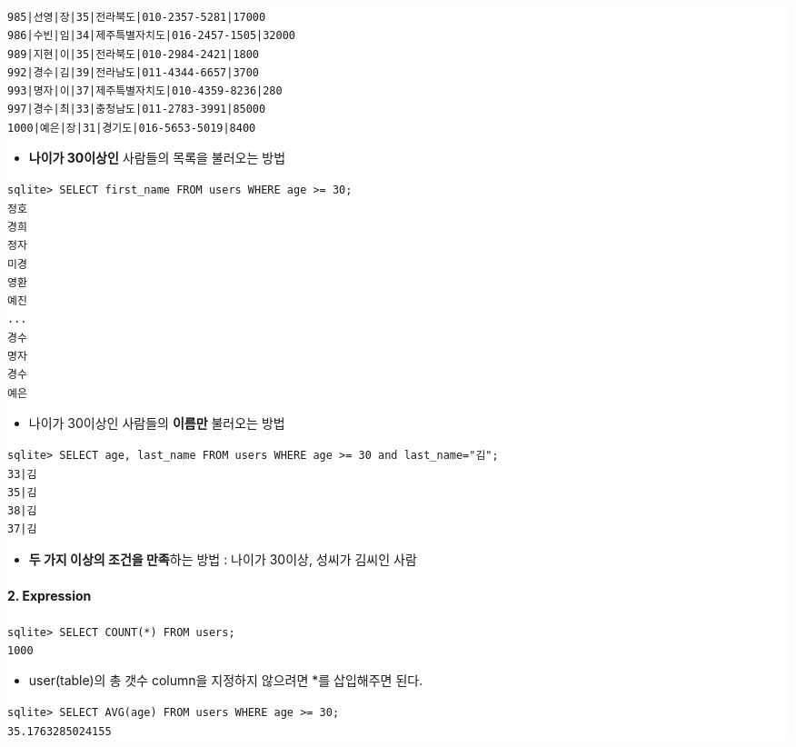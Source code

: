 ```sqlite
985|선영|장|35|전라북도|010-2357-5281|17000
986|수빈|임|34|제주특별자치도|016-2457-1505|32000
989|지현|이|35|전라북도|010-2984-2421|1800
992|경수|김|39|전라남도|011-4344-6657|3700
993|명자|이|37|제주특별자치도|010-4359-8236|280
997|경수|최|33|충청남도|011-2783-3991|85000
1000|예은|장|31|경기도|016-5653-5019|8400
```

- **나이가 30이상인** 사람들의 목록을 불러오는 방법



```sqlite
sqlite> SELECT first_name FROM users WHERE age >= 30;
정호
경희
정자
미경
영환
예진
...
경수
명자
경수
예은
```

- 나이가 30이상인 사람들의 **이름만** 불러오는 방법



```sqlite
sqlite> SELECT age, last_name FROM users WHERE age >= 30 and last_name="김";
33|김
35|김
38|김
37|김
```

- **두 가지 이상의 조건을 만족**하는 방법 : 나이가 30이상, 성씨가 김씨인 사람



#### 2. Expression

```sqlite
sqlite> SELECT COUNT(*) FROM users;
1000
```

- user(table)의 총 갯수 
  column을 지정하지 않으려면 *를 삽입해주면 된다.



```sqlite
sqlite> SELECT AVG(age) FROM users WHERE age >= 30;
35.1763285024155
```
